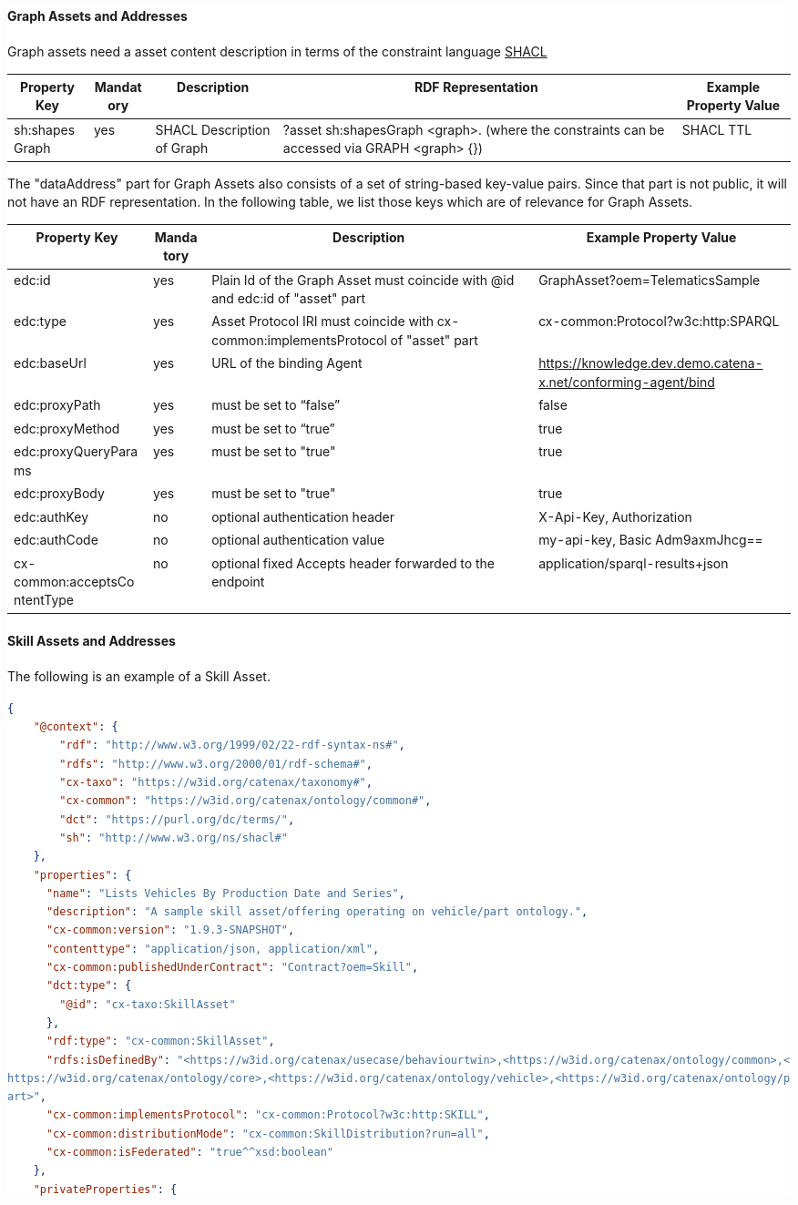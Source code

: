 #### Graph Assets and Addresses

Graph assets need a asset content description in terms of the constraint language [SHACL](https://www.w3.org/TR/shacl/)

| Property Key | Mandatory | Description                | RDF Representation                                     |  Example Property Value                                |
|--------------|-----|----------------------------------|--------------------------------------------|------------------------------------------------------|
| sh:shapesGraph | yes | SHACL Description of Graph | ?asset sh:shapesGraph &lt;graph&gt;. (where the constraints can be accessed via GRAPH &lt;graph&gt; {}) | SHACL TTL |

The "dataAddress" part for Graph Assets also consists of a set of string-based key-value pairs. Since that part is not public, it will not have an RDF representation.
In the following table, we list those keys which are of relevance for Graph Assets.

| Property Key | Mandatory | Description                | Example Property Value                 |
|--------------|-----|----------------------------------|--------------------------------------------|
| edc:id | yes | Plain Id of the Graph Asset must coincide with @id and edc:id of "asset" part | GraphAsset?oem=TelematicsSample |
| edc:type | yes | Asset Protocol IRI must coincide with cx-common:implementsProtocol of "asset" part | cx-common:Protocol?w3c:http:SPARQL |
| edc:baseUrl | yes | URL of the binding Agent | https://knowledge.dev.demo.catena-x.net/conforming-agent/bind |
| edc:proxyPath | yes | must be set to “false” | false |
| edc:proxyMethod | yes | must be set to “true” | true |
| edc:proxyQueryParams | yes | must be set to "true" | true |
| edc:proxyBody | yes | must be set to "true" | true |
| edc:authKey | no | optional authentication header | X-Api-Key, Authorization |
| edc:authCode | no | optional authentication value | my-api-key, Basic Adm9axmJhcg==  |
| cx-common:acceptsContentType | no | optional fixed Accepts header forwarded to the endpoint | application/sparql-results+json |

#### Skill Assets and Addresses

The following is an example of a Skill Asset.

```json
{
    "@context": {
        "rdf": "http://www.w3.org/1999/02/22-rdf-syntax-ns#",
        "rdfs": "http://www.w3.org/2000/01/rdf-schema#",
        "cx-taxo": "https://w3id.org/catenax/taxonomy#",
        "cx-common": "https://w3id.org/catenax/ontology/common#",
        "dct": "https://purl.org/dc/terms/",
        "sh": "http://www.w3.org/ns/shacl#"
    },
    "properties": {
      "name": "Lists Vehicles By Production Date and Series",
      "description": "A sample skill asset/offering operating on vehicle/part ontology.",
      "cx-common:version": "1.9.3-SNAPSHOT",
      "contenttype": "application/json, application/xml",
      "cx-common:publishedUnderContract": "Contract?oem=Skill",
      "dct:type": {
        "@id": "cx-taxo:SkillAsset"
      },
      "rdf:type": "cx-common:SkillAsset",
      "rdfs:isDefinedBy": "<https://w3id.org/catenax/usecase/behaviourtwin>,<https://w3id.org/catenax/ontology/common>,<https://w3id.org/catenax/ontology/core>,<https://w3id.org/catenax/ontology/vehicle>,<https://w3id.org/catenax/ontology/part>",
      "cx-common:implementsProtocol": "cx-common:Protocol?w3c:http:SKILL",
      "cx-common:distributionMode": "cx-common:SkillDistribution?run=all",
      "cx-common:isFederated": "true^^xsd:boolean"
    },
    "privateProperties": {
```